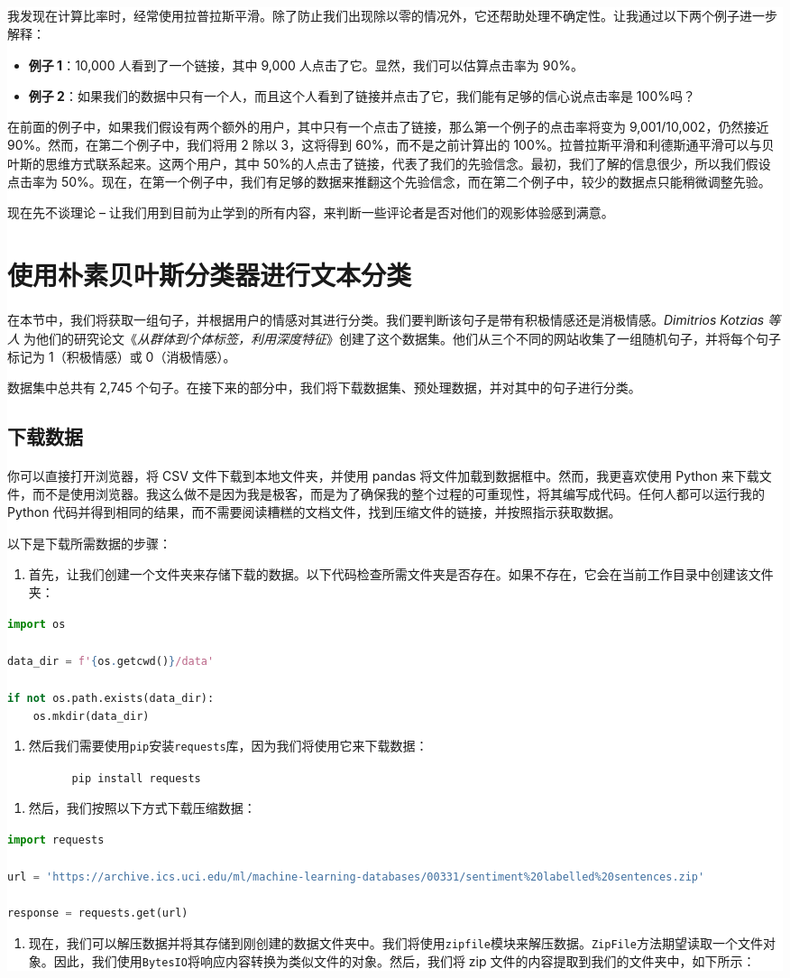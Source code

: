 我发现在计算比率时，经常使用拉普拉斯平滑。除了防止我们出现除以零的情况外，它还帮助处理不确定性。让我通过以下两个例子进一步解释：

+   **例子 1**：10,000 人看到了一个链接，其中 9,000 人点击了它。显然，我们可以估算点击率为 90%。

+   **例子 2**：如果我们的数据中只有一个人，而且这个人看到了链接并点击了它，我们能有足够的信心说点击率是 100%吗？

在前面的例子中，如果我们假设有两个额外的用户，其中只有一个点击了链接，那么第一个例子的点击率将变为 9,001/10,002，仍然接近 90%。然而，在第二个例子中，我们将用 2 除以 3，这将得到 60%，而不是之前计算出的 100%。拉普拉斯平滑和利德斯通平滑可以与贝叶斯的思维方式联系起来。这两个用户，其中 50%的人点击了链接，代表了我们的先验信念。最初，我们了解的信息很少，所以我们假设点击率为 50%。现在，在第一个例子中，我们有足够的数据来推翻这个先验信念，而在第二个例子中，较少的数据点只能稍微调整先验。

现在先不谈理论 – 让我们用到目前为止学到的所有内容，来判断一些评论者是否对他们的观影体验感到满意。

# 使用朴素贝叶斯分类器进行文本分类

在本节中，我们将获取一组句子，并根据用户的情感对其进行分类。我们要判断该句子是带有积极情感还是消极情感。*Dimitrios Kotzias 等人* 为他们的研究论文《*从群体到个体标签，利用深度特征*》创建了这个数据集。他们从三个不同的网站收集了一组随机句子，并将每个句子标记为 1（积极情感）或 0（消极情感）。

数据集中总共有 2,745 个句子。在接下来的部分中，我们将下载数据集、预处理数据，并对其中的句子进行分类。

## 下载数据

你可以直接打开浏览器，将 CSV 文件下载到本地文件夹，并使用 pandas 将文件加载到数据框中。然而，我更喜欢使用 Python 来下载文件，而不是使用浏览器。我这么做不是因为我是极客，而是为了确保我的整个过程的可重现性，将其编写成代码。任何人都可以运行我的 Python 代码并得到相同的结果，而不需要阅读糟糕的文档文件，找到压缩文件的链接，并按照指示获取数据。

以下是下载所需数据的步骤：

1.  首先，让我们创建一个文件夹来存储下载的数据。以下代码检查所需文件夹是否存在。如果不存在，它会在当前工作目录中创建该文件夹：

```py
import os

data_dir = f'{os.getcwd()}/data'

if not os.path.exists(data_dir):
    os.mkdir(data_dir)
```

1.  然后我们需要使用`pip`安装`requests`库，因为我们将使用它来下载数据：

```py
          pip install requests

```

1.  然后，我们按照以下方式下载压缩数据：

```py
import requests

url = 'https://archive.ics.uci.edu/ml/machine-learning-databases/00331/sentiment%20labelled%20sentences.zip'

response = requests.get(url)
```

1.  现在，我们可以解压数据并将其存储到刚创建的数据文件夹中。我们将使用`zipfile`模块来解压数据。`ZipFile`方法期望读取一个文件对象。因此，我们使用`BytesIO`将响应内容转换为类似文件的对象。然后，我们将 zip 文件的内容提取到我们的文件夹中，如下所示：
